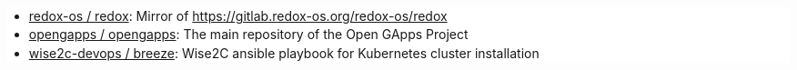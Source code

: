 * [redox-os / redox](https://github.com/redox-os/redox): Mirror of https://gitlab.redox-os.org/redox-os/redox
* [opengapps / opengapps](https://github.com/opengapps/opengapps): The main repository of the Open GApps Project
* [wise2c-devops / breeze](https://github.com/wise2c-devops/breeze): Wise2C ansible playbook for Kubernetes cluster installation
